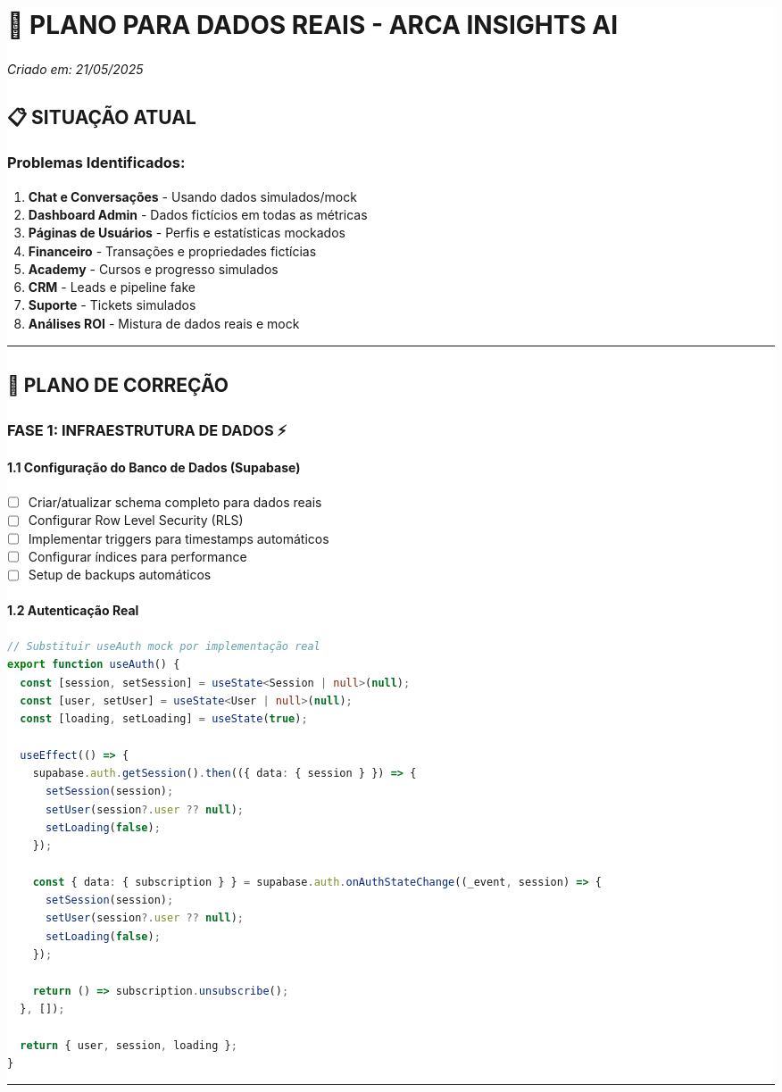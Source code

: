 # 🎯 PLANO PARA DADOS REAIS - ARCA INSIGHTS AI
*Criado em: 21/05/2025*

## 📋 **SITUAÇÃO ATUAL**

### **Problemas Identificados:**
1. **Chat e Conversações** - Usando dados simulados/mock
2. **Dashboard Admin** - Dados fictícios em todas as métricas
3. **Páginas de Usuários** - Perfis e estatísticas mockados
4. **Financeiro** - Transações e propriedades fictícias
5. **Academy** - Cursos e progresso simulados
6. **CRM** - Leads e pipeline fake
7. **Suporte** - Tickets simulados
8. **Análises ROI** - Mistura de dados reais e mock

---

## 🔧 **PLANO DE CORREÇÃO**

### **FASE 1: INFRAESTRUTURA DE DADOS** ⚡

#### **1.1 Configuração do Banco de Dados (Supabase)**
- [ ] Criar/atualizar schema completo para dados reais
- [ ] Configurar Row Level Security (RLS) 
- [ ] Implementar triggers para timestamps automáticos
- [ ] Configurar índices para performance
- [ ] Setup de backups automáticos

#### **1.2 Autenticação Real** 
```typescript
// Substituir useAuth mock por implementação real
export function useAuth() {
  const [session, setSession] = useState<Session | null>(null);
  const [user, setUser] = useState<User | null>(null);
  const [loading, setLoading] = useState(true);

  useEffect(() => {
    supabase.auth.getSession().then(({ data: { session } }) => {
      setSession(session);
      setUser(session?.user ?? null);
      setLoading(false);
    });

    const { data: { subscription } } = supabase.auth.onAuthStateChange((_event, session) => {
      setSession(session);
      setUser(session?.user ?? null);
      setLoading(false);
    });

    return () => subscription.unsubscribe();
  }, []);

  return { user, session, loading };
}
```

---